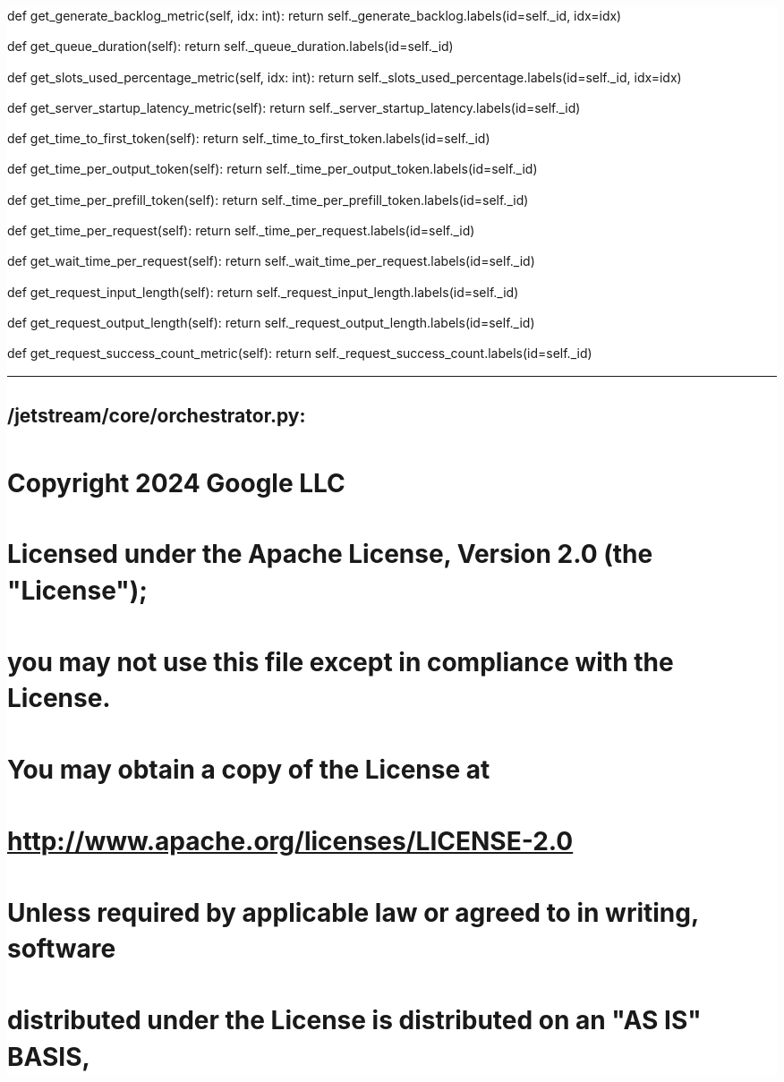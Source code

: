   def get_generate_backlog_metric(self, idx: int):
    return self._generate_backlog.labels(id=self._id, idx=idx)

  def get_queue_duration(self):
    return self._queue_duration.labels(id=self._id)

  def get_slots_used_percentage_metric(self, idx: int):
    return self._slots_used_percentage.labels(id=self._id, idx=idx)

  def get_server_startup_latency_metric(self):
    return self._server_startup_latency.labels(id=self._id)

  def get_time_to_first_token(self):
    return self._time_to_first_token.labels(id=self._id)

  def get_time_per_output_token(self):
    return self._time_per_output_token.labels(id=self._id)

  def get_time_per_prefill_token(self):
    return self._time_per_prefill_token.labels(id=self._id)

  def get_time_per_request(self):
    return self._time_per_request.labels(id=self._id)

  def get_wait_time_per_request(self):
    return self._wait_time_per_request.labels(id=self._id)

  def get_request_input_length(self):
    return self._request_input_length.labels(id=self._id)

  def get_request_output_length(self):
    return self._request_output_length.labels(id=self._id)

  def get_request_success_count_metric(self):
    return self._request_success_count.labels(id=self._id)


-----------------------

/jetstream/core/orchestrator.py:
-----------------------

# Copyright 2024 Google LLC
#
# Licensed under the Apache License, Version 2.0 (the "License");
# you may not use this file except in compliance with the License.
# You may obtain a copy of the License at
#
#     http://www.apache.org/licenses/LICENSE-2.0
#
# Unless required by applicable law or agreed to in writing, software
# distributed under the License is distributed on an "AS IS" BASIS,